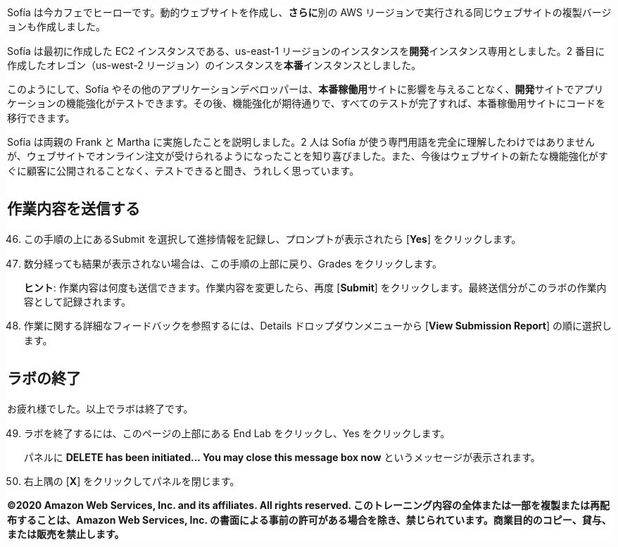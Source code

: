 Sofía は今カフェでヒーローです。動的ウェブサイトを作成し、**さらに**別の AWS リージョンで実行される同じウェブサイトの複製バージョンも作成しました。

Sofía は最初に作成した EC2 インスタンスである、us-east-1 リージョンのインスタンスを**開発**インスタンス専用としました。2 番目に作成したオレゴン（us-west-2 リージョン）のインスタンスを**本番**インスタンスとしました。

このようにして、Sofía やその他のアプリケーションデベロッパーは、**本番稼働用**サイトに影響を与えることなく、**開発**サイトでアプリケーションの機能強化がテストできます。その後、機能強化が期待通りで、すべてのテストが完了すれば、本番稼働用サイトにコードを移行できます。

Sofía は両親の Frank と Martha に実施したことを説明しました。2 人は Sofía が使う専門用語を完全に理解したわけではありませんが、ウェブサイトでオンライン注文が受けられるようになったことを知り喜びました。また、今後はウェブサイトの新たな機能強化がすぐに顧客に公開されることなく、テストできると聞き、うれしく思っています。




## 作業内容を送信する

46. この手順の上にある<span id="ssb_blue">Submit</span> を選択して進捗情報を記録し、プロンプトが表示されたら [**Yes**] をクリックします。



47. 数分経っても結果が表示されない場合は、この手順の上部に戻り、<span id="ssb_voc_grey">Grades</span> をクリックします。

    **ヒント**: 作業内容は何度も送信できます。作業内容を変更したら、再度 [**Submit**] をクリックします。最終送信分がこのラボの作業内容として記録されます。



48. 作業に関する詳細なフィードバックを参照するには、<span id="ssb_voc_grey">Details</span> ドロップダウンメニューから <i class="fas fa-caret-right"></i> [**View Submission Report**] の順に選択します。



## ラボの終了

<i class="icon-flag-checkered"></i>お疲れ様でした。以上でラボは終了です。


49. ラボを終了するには、このページの上部にある <span id="ssb_voc_grey">End Lab</span> をクリックし、<span id="ssb_blue">Yes</span> をクリックします。

    パネルに **DELETE has been initiated... You may close this message box now** というメッセージが表示されます。

50. 右上隅の [**X**] をクリックしてパネルを閉じます。



**©2020 Amazon Web Services, Inc. and its affiliates. All rights reserved. このトレーニング内容の全体または一部を複製または再配布することは、Amazon Web Services, Inc. の書面による事前の許可がある場合を除き、禁じられています。商業目的のコピー、貸与、または販売を禁止します。**
